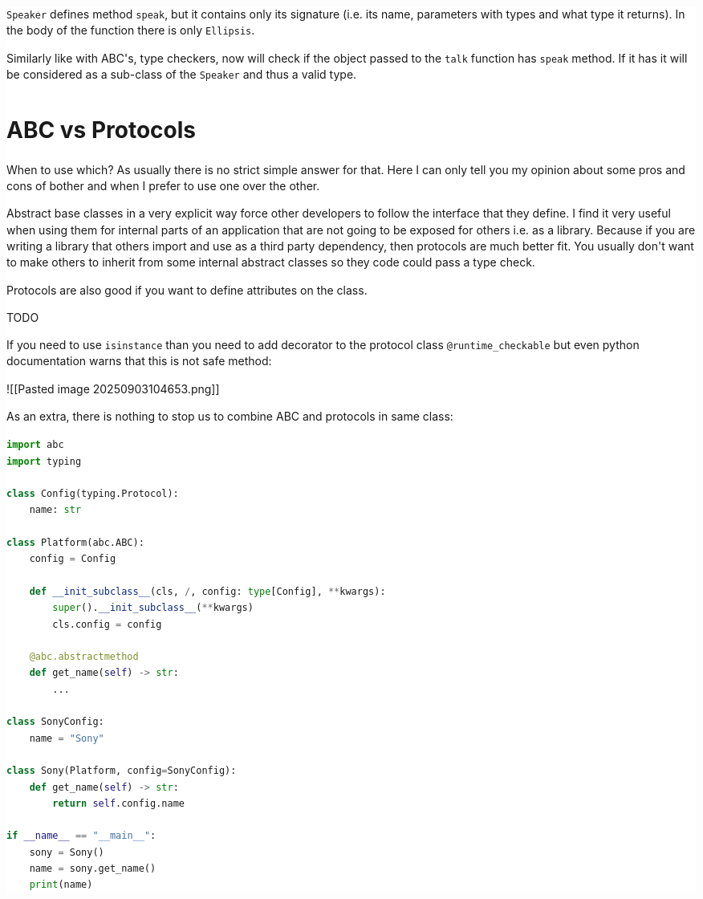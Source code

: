 
`Speaker` defines method `speak`, but it contains only its signature (i.e. its name, parameters with types and what type it returns). In the body of the function there is only `Ellipsis`.

Similarly like with ABC's, type checkers, now will check if the object passed to the `talk` function has `speak` method. If it has it will be considered as a sub-class of the `Speaker` and thus a valid type.

# ABC vs Protocols

When to use which? As usually there is no strict simple answer for that. Here I can only tell you my opinion about some pros and cons of bother and when I prefer to use one over the other. 

Abstract base classes in a very explicit way force other developers to follow the interface that they define. I find it very useful when using them for internal parts of an application that are not going to be exposed for others i.e. as a library. Because if you are writing a library that others import and use as a third party dependency, then protocols are much better fit. You usually don't want to make others to inherit from some internal abstract classes so they code could pass a type check. 

Protocols are also good if you want to define attributes on the class. 

TODO

If you need to use `isinstance` than you need to add decorator to the protocol class `@runtime_checkable` but even python documentation warns that this is not safe method:

![[Pasted image 20250903104653.png]]

As an extra, there is nothing to stop us to combine ABC and protocols in same class:

```python
import abc
import typing

class Config(typing.Protocol):
	name: str

class Platform(abc.ABC):
	config = Config

	def __init_subclass__(cls, /, config: type[Config], **kwargs):
		super().__init_subclass__(**kwargs)
		cls.config = config

	@abc.abstractmethod
	def get_name(self) -> str:
		...

class SonyConfig:
	name = "Sony"

class Sony(Platform, config=SonyConfig):
	def get_name(self) -> str:
		return self.config.name

if __name__ == "__main__":
	sony = Sony()
	name = sony.get_name()
	print(name)
```
